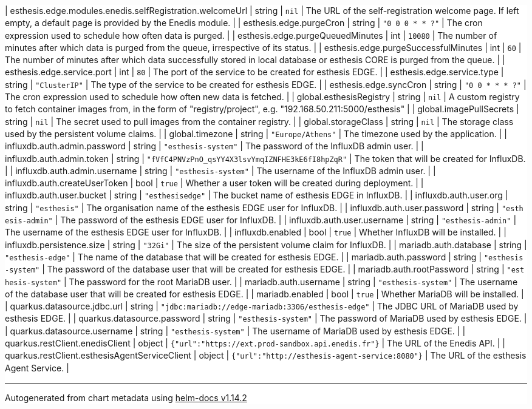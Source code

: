 | esthesis.edge.modules.enedis.selfRegistration.welcomeUrl | string | `nil` | The URL of the self-registration welcome page. If left empty, a default page is provided by the Enedis module. |
| esthesis.edge.purgeCron | string | `"0 0 0 * * ?"` | The cron expression used to schedule how often data is purged. |
| esthesis.edge.purgeQueuedMinutes | int | `10080` | The number of minutes after which data is purged from the queue, irrespective of its status. |
| esthesis.edge.purgeSuccessfulMinutes | int | `60` | The number of minutes after which data successfully stored in local database or esthesis CORE is purged from the queue. |
| esthesis.edge.service.port | int | `80` | The port of the service to be created for esthesis EDGE. |
| esthesis.edge.service.type | string | `"ClusterIP"` | The type of the service to be created for esthesis EDGE. |
| esthesis.edge.syncCron | string | `"0 0 * * * ?"` | The cron expression used to schedule how often new data is fetched. |
| global.esthesisRegistry | string | `nil` | A custom registry to fetch container images from, in the form of "registry/project", e.g. "192.168.50.211:5000/esthesis" |
| global.imagePullSecrets | string | `nil` | The secret used to pull images from the container registry. |
| global.storageClass | string | `nil` | The storage class used by the persistent volume claims. |
| global.timezone | string | `"Europe/Athens"` | The timezone used by the application. |
| influxdb.auth.admin.password | string | `"esthesis-system"` | The password of the InfluxDB admin user. |
| influxdb.auth.admin.token | string | `"fVfC4PNVzPnO_qsYY4X3lsvYmqIZNFHE3kE6fI8hpZqR"` | The token that will be created for InfluxDB. |
| influxdb.auth.admin.username | string | `"esthesis-system"` | The username of the InfluxDB admin user. |
| influxdb.auth.createUserToken | bool | `true` | Whether a user token will be created during deployment. |
| influxdb.auth.user.bucket | string | `"esthesisedge"` | The bucket name of esthesis EDGE in InfluxDB. |
| influxdb.auth.user.org | string | `"esthesis"` | The organisation name of the esthesis EDGE user for InfluxDB. |
| influxdb.auth.user.password | string | `"esthesis-admin"` | The password of the esthesis EDGE user for InfluxDB. |
| influxdb.auth.user.username | string | `"esthesis-admin"` | The username of the esthesis EDGE user for InfluxDB. |
| influxdb.enabled | bool | `true` | Whether InfluxDB will be installed. |
| influxdb.persistence.size | string | `"32Gi"` | The size of the persistent volume claim for InfluxDB. |
| mariadb.auth.database | string | `"esthesis-edge"` | The name of the database that will be created for esthesis EDGE. |
| mariadb.auth.password | string | `"esthesis-system"` | The password of the database user that will be created for esthesis EDGE. |
| mariadb.auth.rootPassword | string | `"esthesis-system"` | The password for the root MariaDB user. |
| mariadb.auth.username | string | `"esthesis-system"` | The username of the database user that will be created for esthesis EDGE. |
| mariadb.enabled | bool | `true` | Whether MariaDB will be installed. |
| quarkus.datasource.jdbc.url | string | `"jdbc:mariadb://edge-mariadb:3306/esthesis-edge"` | The JDBC URL of MariaDB used by esthesis EDGE. |
| quarkus.datasource.password | string | `"esthesis-system"` | The password of MariaDB used by esthesis EDGE. |
| quarkus.datasource.username | string | `"esthesis-system"` | The username of MariaDB used by esthesis EDGE. |
| quarkus.restClient.enedisClient | object | `{"url":"https://ext.prod-sandbox.api.enedis.fr"}` | The URL of the Enedis API. |
| quarkus.restClient.esthesisAgentServiceClient | object | `{"url":"http://esthesis-agent-service:8080"}` | The URL of the esthesis Agent Service. |

----------------------------------------------
Autogenerated from chart metadata using [helm-docs v1.14.2](https://github.com/norwoodj/helm-docs/releases/v1.14.2)
